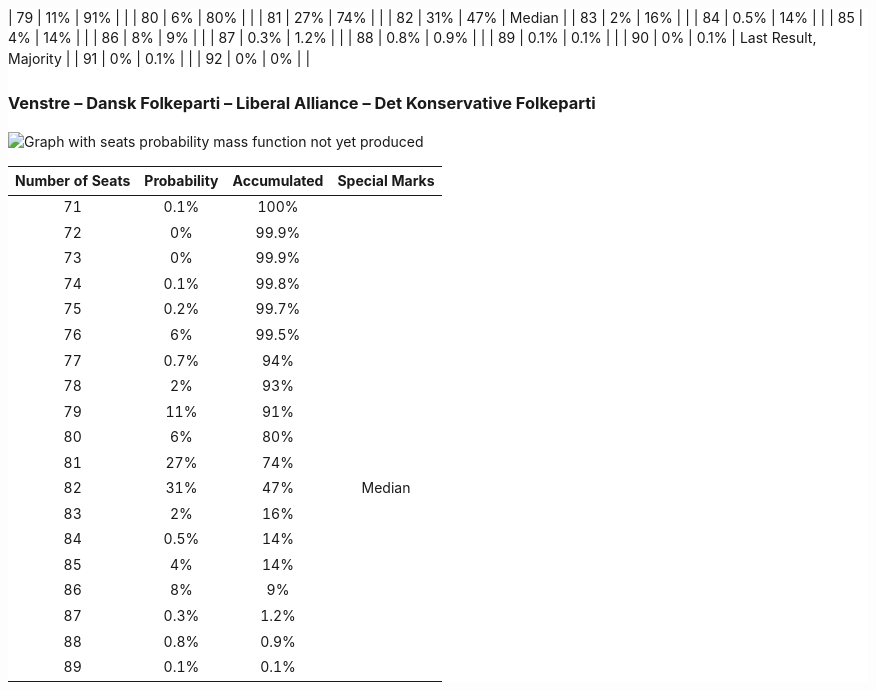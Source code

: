 | 79 | 11% | 91% |  |
| 80 | 6% | 80% |  |
| 81 | 27% | 74% |  |
| 82 | 31% | 47% | Median |
| 83 | 2% | 16% |  |
| 84 | 0.5% | 14% |  |
| 85 | 4% | 14% |  |
| 86 | 8% | 9% |  |
| 87 | 0.3% | 1.2% |  |
| 88 | 0.8% | 0.9% |  |
| 89 | 0.1% | 0.1% |  |
| 90 | 0% | 0.1% | Last Result, Majority |
| 91 | 0% | 0.1% |  |
| 92 | 0% | 0% |  |

### Venstre – Dansk Folkeparti – Liberal Alliance – Det Konservative Folkeparti

![Graph with seats probability mass function not yet produced](2018-01-28-Voxmeter-coalitions-seats-pmf-v–o–i–c.png "Seats Probability Mass Function")

| Number of Seats | Probability | Accumulated | Special Marks |
|:---------------:|:-----------:|:-----------:|:-------------:|
| 71 | 0.1% | 100% |  |
| 72 | 0% | 99.9% |  |
| 73 | 0% | 99.9% |  |
| 74 | 0.1% | 99.8% |  |
| 75 | 0.2% | 99.7% |  |
| 76 | 6% | 99.5% |  |
| 77 | 0.7% | 94% |  |
| 78 | 2% | 93% |  |
| 79 | 11% | 91% |  |
| 80 | 6% | 80% |  |
| 81 | 27% | 74% |  |
| 82 | 31% | 47% | Median |
| 83 | 2% | 16% |  |
| 84 | 0.5% | 14% |  |
| 85 | 4% | 14% |  |
| 86 | 8% | 9% |  |
| 87 | 0.3% | 1.2% |  |
| 88 | 0.8% | 0.9% |  |
| 89 | 0.1% | 0.1% |  |